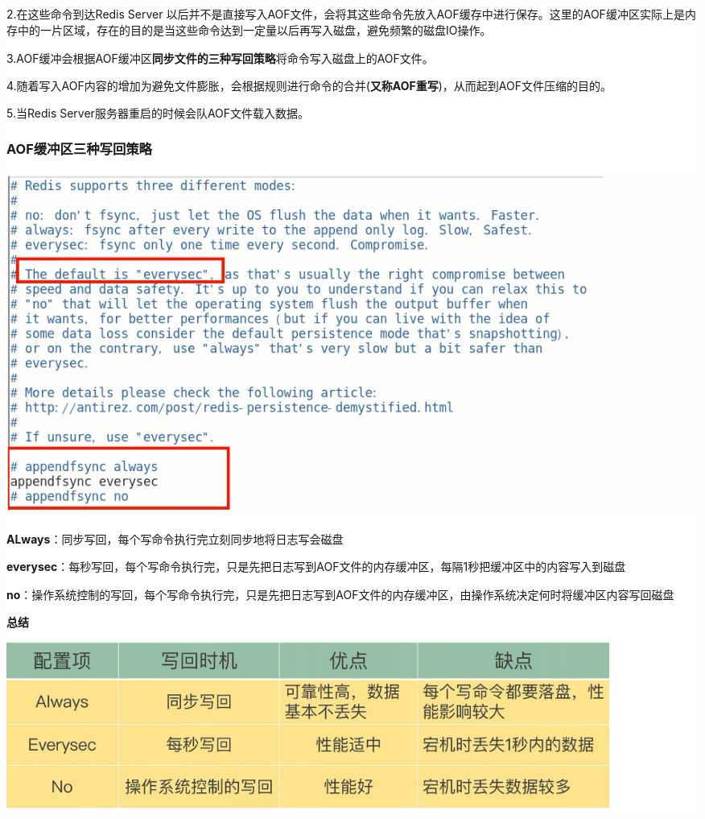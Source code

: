2.在这些命令到达Redis Server 以后并不是直接写入AOF文件，会将其这些命令先放入AOF缓存中进行保存。这里的AOF缓冲区实际上是内存中的一片区域，存在的目的是当这些命令达到一定量以后再写入磁盘，避免频繁的磁盘IO操作。

3.AOF缓冲会根据AOF缓冲区**同步文件的三种写回策略**将命令写入磁盘上的AOF文件。

4.随着写入AOF内容的增加为避免文件膨胀，会根据规则进行命令的合并(**又称AOF重写**)，从而起到AOF文件压缩的目的。

5.当Redis Server服务器重启的时候会队AOF文件载入数据。

### AOF缓冲区三种写回策略

![](03-Redis.assets/27.三种写回策略.jpg)

**ALways**：同步写回，每个写命令执行完立刻同步地将日志写会磁盘

**everysec**：每秒写回，每个写命令执行完，只是先把日志写到AOF文件的内存缓冲区，每隔1秒把缓冲区中的内容写入到磁盘

**no**：操作系统控制的写回，每个写命令执行完，只是先把日志写到AOF文件的内存缓冲区，由操作系统决定何时将缓冲区内容写回磁盘

 **总结**

<img src="03-Redis.assets/28.AOF三种写回策略.jpg" style="zoom:80%;" />
